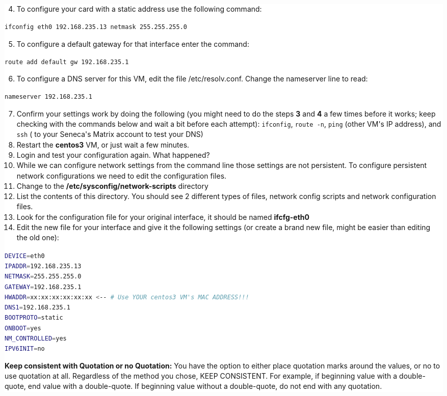 4. To configure your card with a static address use the following command:

```bash
ifconfig eth0 192.168.235.13 netmask 255.255.255.0
```

5. To configure a default gateway for that interface enter the command:

```bash
route add default gw 192.168.235.1
```

6. To configure a DNS server for this VM, edit the file /etc/resolv.conf. Change the nameserver line to read:

```bash
nameserver 192.168.235.1
```

7. Confirm your settings work by doing the following (you might need to do the steps **3** and **4** a few times before it works; keep checking with the commands below and wait a bit before each attempt): `ifconfig`, `route -n`, `ping` (other VM's IP address), and `ssh` ( to your Seneca's Matrix account to test your DNS)
8. Restart the **centos3** VM, or just wait a few minutes.
9. Login and test your configuration again. What happened?
10. While we can configure network settings from the command line those settings are not persistent. To configure persistent network configurations we need to edit the configuration files.
11. Change to the **/etc/sysconfig/network-scripts** directory
12. List the contents of this directory. You should see 2 different types of files, network config scripts and network configuration files.
13. Look for the configuration file for your original interface, it should be named **ifcfg-eth0**
14. Edit the new file for your interface and give it the following settings (or create a brand new file, might be easier than editing the old one):

```bash
DEVICE=eth0
IPADDR=192.168.235.13
NETMASK=255.255.255.0
GATEWAY=192.168.235.1
HWADDR=xx:xx:xx:xx:xx:xx <-- # Use YOUR centos3 VM's MAC ADDRESS!!!
DNS1=192.168.235.1
BOOTPROTO=static
ONBOOT=yes
NM_CONTROLLED=yes
IPV6INIT=no
```

**Keep consistent with Quotation or no Quotation:** You have the option to either place quotation marks around the values, or no to use quotation at all. Regardless of the method you chose, KEEP CONSISTENT. For example, if beginning value with a double-quote, end value with a double-quote. If beginning value without a double-quote, do not end with any quotation.
